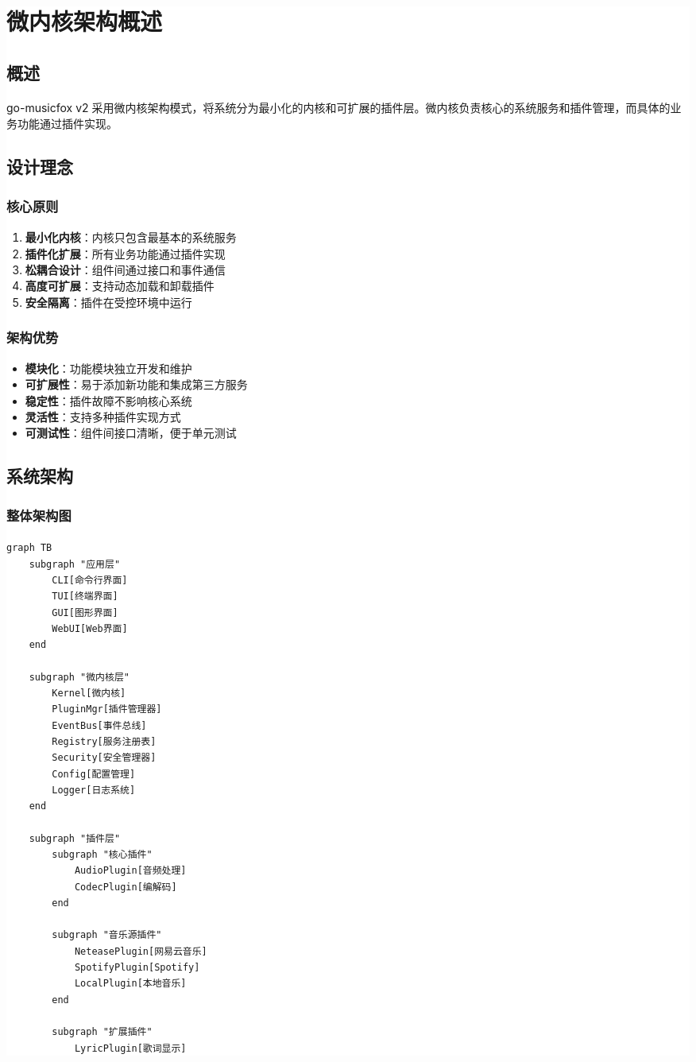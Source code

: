 # 微内核架构概述

## 概述

go-musicfox v2 采用微内核架构模式，将系统分为最小化的内核和可扩展的插件层。微内核负责核心的系统服务和插件管理，而具体的业务功能通过插件实现。

## 设计理念

### 核心原则

1. **最小化内核**：内核只包含最基本的系统服务
2. **插件化扩展**：所有业务功能通过插件实现
3. **松耦合设计**：组件间通过接口和事件通信
4. **高度可扩展**：支持动态加载和卸载插件
5. **安全隔离**：插件在受控环境中运行

### 架构优势

- **模块化**：功能模块独立开发和维护
- **可扩展性**：易于添加新功能和集成第三方服务
- **稳定性**：插件故障不影响核心系统
- **灵活性**：支持多种插件实现方式
- **可测试性**：组件间接口清晰，便于单元测试

## 系统架构

### 整体架构图

```mermaid
graph TB
    subgraph "应用层"
        CLI[命令行界面]
        TUI[终端界面]
        GUI[图形界面]
        WebUI[Web界面]
    end
    
    subgraph "微内核层"
        Kernel[微内核]
        PluginMgr[插件管理器]
        EventBus[事件总线]
        Registry[服务注册表]
        Security[安全管理器]
        Config[配置管理]
        Logger[日志系统]
    end
    
    subgraph "插件层"
        subgraph "核心插件"
            AudioPlugin[音频处理]
            CodecPlugin[编解码]
        end
        
        subgraph "音乐源插件"
            NeteasePlugin[网易云音乐]
            SpotifyPlugin[Spotify]
            LocalPlugin[本地音乐]
        end
        
        subgraph "扩展插件"
            LyricPlugin[歌词显示]
```